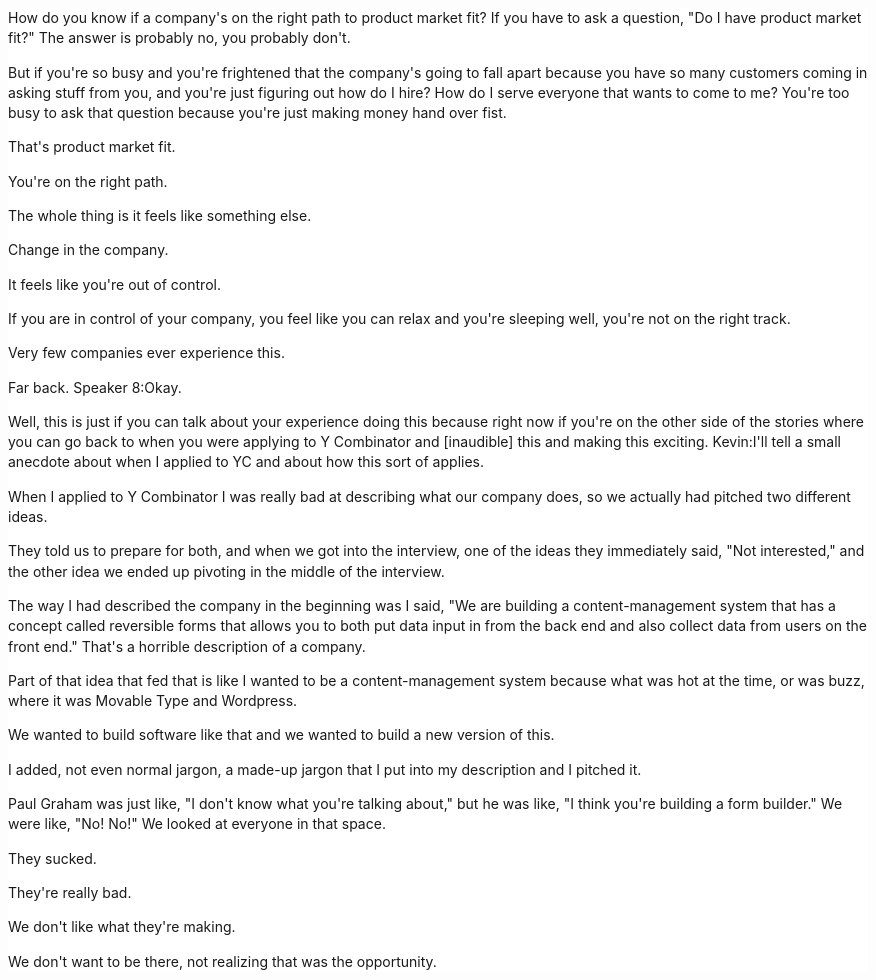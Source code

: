 How do you know  if a company's on the right path to product market fit? If you have to  ask a question, "Do I have product market fit?" The answer is probably no, you  probably don't.

But if you're so busy and you're frightened that the company's going to  fall apart because you have so many customers coming in asking stuff from you, and  you're just figuring out how do I hire? How do I serve everyone that wants  to come to me? You're too busy to ask that question because you're just making  money hand over fist.

That's product market fit.

You're on the right path.

The whole  thing is it feels like something else.

Change in the company.

It feels like you're  out of control.

If you are in control of your company, you feel like you  can relax and you're sleeping well, you're not on the right track.

Very few companies  ever experience this.

Far back.
Speaker 8:Okay.

Well, this is just if you can talk about your experience doing this because  right now if you're on the other side of the stories where you can go  back to when you were applying to Y Combinator and [inaudible] this and making this  exciting.
Kevin:I'll tell a small anecdote about when I applied to YC and about how this  sort of applies.

When I applied to Y Combinator I was really bad at describing  what our company does, so we actually had pitched two different ideas.

They told us  to prepare for both, and when we got into the interview, one of the ideas  they immediately said, "Not interested," and the other idea we ended up pivoting in the  middle of the interview.

The way I had described the company in the beginning was  I said, "We are building a content-management system that has a concept called reversible forms  that allows you to both put data input in from the back end and also  collect data from users on the front end." That's a horrible description of a company.

 Part of that idea that fed that is like I wanted to be a content-management  system because what was hot at the time, or was buzz, where it was Movable  Type and Wordpress.

We wanted to build software like that and we wanted to build  a new version of this.

I added, not even normal jargon, a made-up jargon that  I put into my description and I pitched it.

Paul Graham was just like, "I  don't know what you're talking about," but he was like, "I think you're building a  form builder." We were like, "No! No!" We looked at everyone in that space.

They  sucked.

They're really bad.

We don't like what they're making.

We don't want to be  there, not realizing that was the opportunity.
